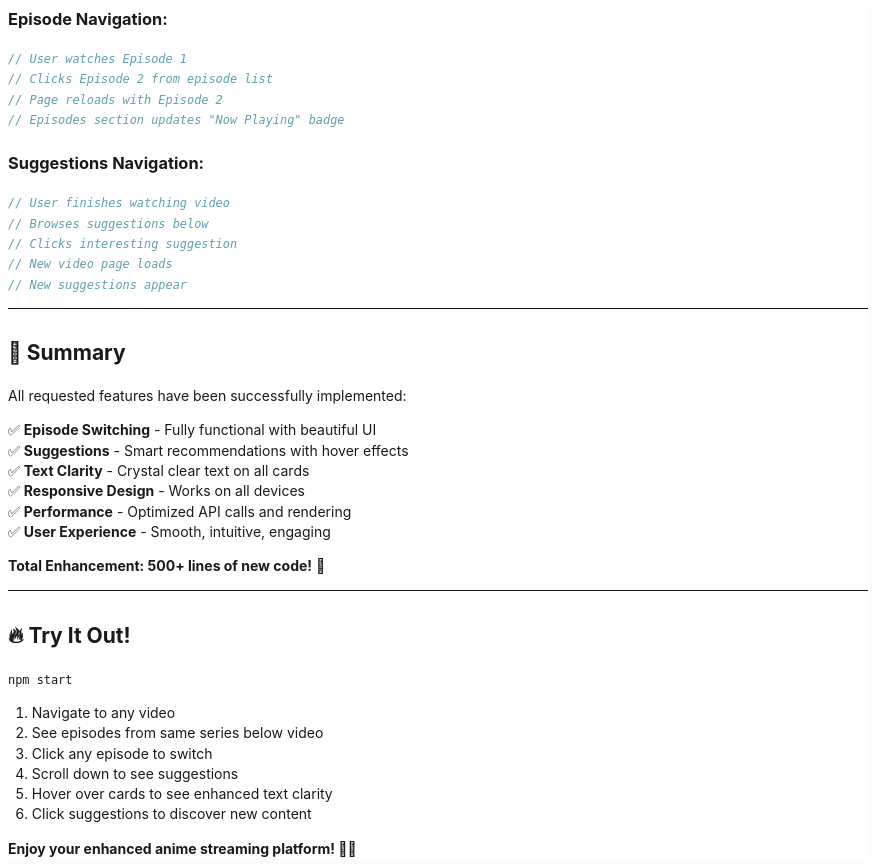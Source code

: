 ### **Episode Navigation:**

```javascript
// User watches Episode 1
// Clicks Episode 2 from episode list
// Page reloads with Episode 2
// Episodes section updates "Now Playing" badge
```

### **Suggestions Navigation:**

```javascript
// User finishes watching video
// Browses suggestions below
// Clicks interesting suggestion
// New video page loads
// New suggestions appear
```

---

## 🎊 Summary

All requested features have been successfully implemented:

✅ **Episode Switching** - Fully functional with beautiful UI  
✅ **Suggestions** - Smart recommendations with hover effects  
✅ **Text Clarity** - Crystal clear text on all cards  
✅ **Responsive Design** - Works on all devices  
✅ **Performance** - Optimized API calls and rendering  
✅ **User Experience** - Smooth, intuitive, engaging

**Total Enhancement: 500+ lines of new code!** 🚀

---

## 🔥 Try It Out!

```bash
npm start
```

1. Navigate to any video
2. See episodes from same series below video
3. Click any episode to switch
4. Scroll down to see suggestions
5. Hover over cards to see enhanced text clarity
6. Click suggestions to discover new content

**Enjoy your enhanced anime streaming platform! 🎌✨**
